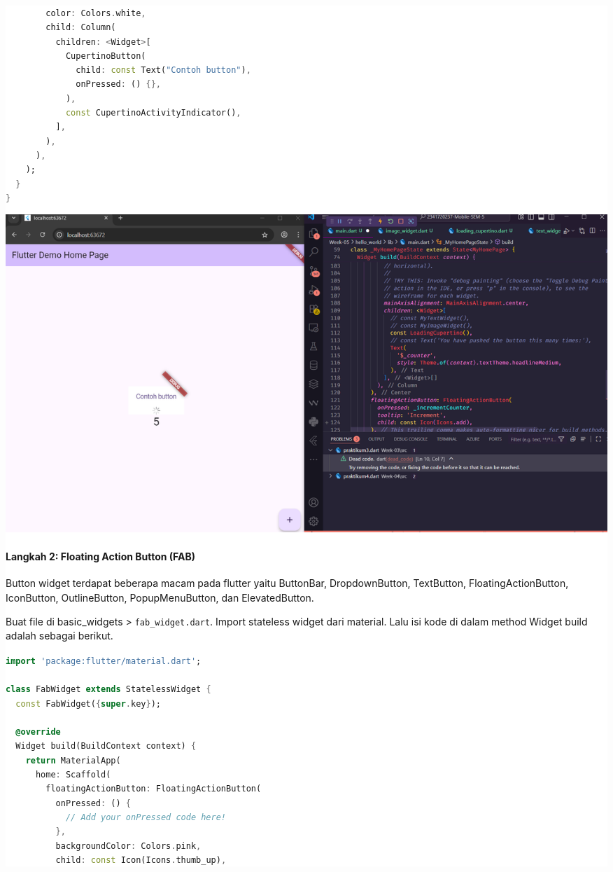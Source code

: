 ```dart
        color: Colors.white,
        child: Column(
          children: <Widget>[
            CupertinoButton(
              child: const Text("Contoh button"),
              onPressed: () {},
            ),
            const CupertinoActivityIndicator(),
          ],
        ),
      ),
    );
  }
}
```
![p5 l1](./img/P5L1.png)

#### Langkah 2: Floating Action Button (FAB)

Button widget terdapat beberapa macam pada flutter yaitu ButtonBar, DropdownButton, TextButton, FloatingActionButton, IconButton, OutlineButton, PopupMenuButton, dan ElevatedButton.

Buat file di basic_widgets > `fab_widget.dart`. Import stateless widget dari material. Lalu isi kode di dalam method Widget build adalah sebagai berikut.

```dart
import 'package:flutter/material.dart';

class FabWidget extends StatelessWidget {
  const FabWidget({super.key});

  @override
  Widget build(BuildContext context) {
    return MaterialApp(
      home: Scaffold(
        floatingActionButton: FloatingActionButton(
          onPressed: () {
            // Add your onPressed code here!
          },
          backgroundColor: Colors.pink,
          child: const Icon(Icons.thumb_up),
```